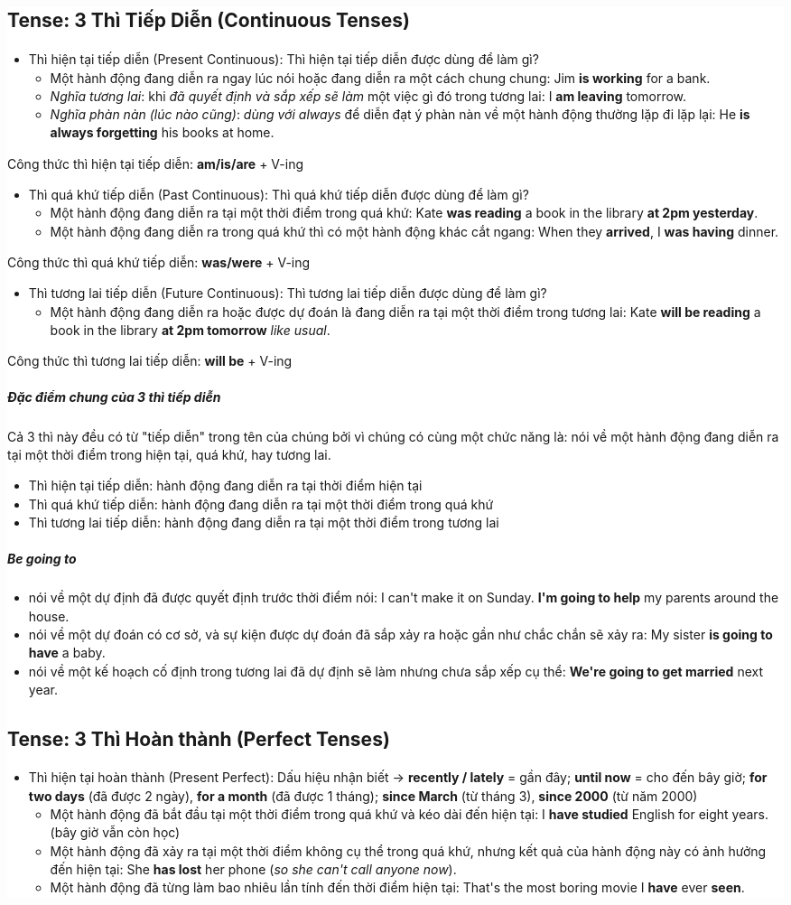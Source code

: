 ## Tense: 3 Thì Tiếp Diễn (Continuous Tenses)
- Thì hiện tại tiếp diễn (Present Continuous): Thì hiện tại tiếp diễn được dùng để làm gì?
    - Một hành động đang diễn ra ngay lúc nói hoặc đang diễn ra một cách chung chung: Jim **is working** for a bank.
    - *Nghĩa tương lai*: khi *đã quyết định và sắp xếp sẽ làm* một việc gì đó trong tương lai: I **am leaving** tomorrow.
    - *Nghĩa phàn nàn (lúc nào cũng)*: *dùng với always* để diễn đạt ý phàn nàn về một hành động thường lặp đi lặp lại: He **is always forgetting** his books at home.

<div class="w3-card w3-leftbar w3-border-blue w3-pale-blue w3-panel w3-padding-16">Công thức thì hiện tại tiếp diễn: <strong>am/is/are</strong> + V-ing</div>

- Thì quá khứ tiếp diễn (Past Continuous): Thì quá khứ tiếp diễn được dùng để làm gì?
    - Một hành động đang diễn ra tại một thời điểm trong quá khứ: Kate **was reading** a book in the library **at 2pm yesterday**.
    - Một hành động đang diễn ra trong quá khứ thì có một hành động khác cắt ngang: When they **arrived**, I **was having** dinner.

<div class="w3-card w3-leftbar w3-border-blue w3-pale-blue w3-panel w3-padding-16">Công thức thì quá khứ tiếp diễn: <strong>was/were</strong> + V-ing</div>

- Thì tương lai tiếp diễn (Future Continuous): Thì tương lai tiếp diễn được dùng để làm gì?
    - Một hành động đang diễn ra hoặc được dự đoán là đang diễn ra tại một thời điểm trong tương lai: Kate **will be reading** a book in the library **at 2pm tomorrow** *like usual*.

<div class="w3-card w3-leftbar w3-border-blue w3-pale-blue w3-panel w3-padding-16">Công thức thì tương lai tiếp diễn: <strong>will be</strong> + V-ing</div>

##### Đặc điểm chung của 3 thì tiếp diễn

Cả 3 thì này đều có từ "tiếp diễn" trong tên của chúng bởi vì chúng có cùng một chức năng là: nói về một hành động đang diễn ra tại một thời điểm trong hiện tại, quá khứ, hay tương lai.
- Thì hiện tại tiếp diễn: hành động đang diễn ra tại thời điểm hiện tại
- Thì quá khứ tiếp diễn: hành động đang diễn ra tại một thời điểm trong quá khứ
- Thì tương lai tiếp diễn: hành động đang diễn ra tại một thời điểm trong tương lai

##### Be going to
- nói về một dự định đã được quyết định trước thời điểm nói: I can't make it on Sunday. **I'm going to help** my parents around the house.
- nói về một dự đoán có cơ sở, và sự kiện được dự đoán đã sắp xảy ra hoặc gần như chắc chắn sẽ xảy ra: My sister **is going to have** a baby.
- nói về một kế hoạch cố định trong tương lai đã dự định sẽ làm nhưng chưa sắp xếp cụ thể: **We're going to get married** next year.

## Tense: 3 Thì Hoàn thành (Perfect Tenses)
- Thì hiện tại hoàn thành (Present Perfect): Dấu hiệu nhận biết → **recently / lately** = gần đây; **until now** = cho đến bây giờ; **for two days** (đã được 2 ngày), **for a month** (đã được 1 tháng); **since March** (từ tháng 3), **since 2000** (từ năm 2000)
    - Một hành động đã bắt đầu tại một thời điểm trong quá khứ và kéo dài đến hiện tại: I **have studied** English for eight years. (bây giờ vẫn còn học)
    - Một hành động đã xảy ra tại một thời điểm không cụ thể trong quá khứ, nhưng kết quả của hành động này có ảnh hưởng đến hiện tại: She **has lost** her phone (*so she can't call anyone now*).
    - Một hành động đã từng làm bao nhiêu lần tính đến thời điểm hiện tại: That's the most boring movie I **have** ever **seen**.
